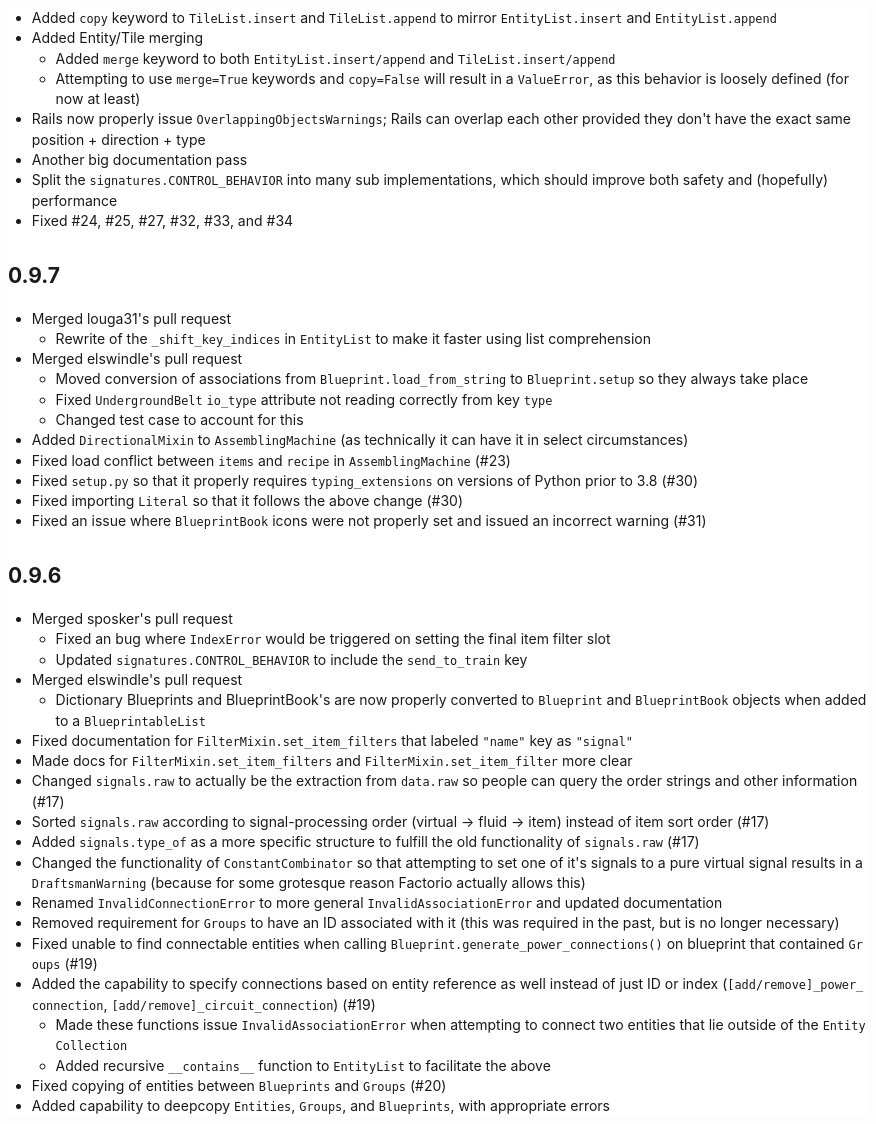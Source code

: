 * Added `copy` keyword to `TileList.insert` and `TileList.append` to mirror `EntityList.insert` and `EntityList.append`
* Added Entity/Tile merging
  * Added `merge` keyword to both `EntityList.insert/append` and `TileList.insert/append`
  * Attempting to use `merge=True` keywords and `copy=False` will result in a `ValueError`, as this behavior is loosely defined (for now at least)
* Rails now properly issue `OverlappingObjectsWarnings`; Rails can overlap each other provided they don't have the exact same position + direction + type
* Another big documentation pass
* Split the `signatures.CONTROL_BEHAVIOR` into many sub implementations, which should improve both safety and (hopefully) performance
* Fixed #24, #25, #27, #32, #33, and #34

## 0.9.7
* Merged louga31's pull request
    * Rewrite of the `_shift_key_indices` in `EntityList` to make it faster using list comprehension
* Merged elswindle's pull request
    * Moved conversion of associations from `Blueprint.load_from_string` to `Blueprint.setup` so they always take place
    * Fixed `UndergroundBelt` `io_type` attribute not reading correctly from key `type`
    * Changed test case to account for this
* Added `DirectionalMixin` to `AssemblingMachine` (as technically it can have it in select circumstances)
* Fixed load conflict between `items` and `recipe` in `AssemblingMachine` (#23)
* Fixed `setup.py` so that it properly requires `typing_extensions` on versions of Python prior to 3.8 (#30)
* Fixed importing `Literal` so that it follows the above change (#30)
* Fixed an issue where `BlueprintBook` icons were not properly set and issued an incorrect warning (#31)

## 0.9.6
* Merged sposker's pull request
    * Fixed an bug where `IndexError` would be triggered on setting the final item filter slot
    * Updated `signatures.CONTROL_BEHAVIOR` to include the `send_to_train` key
* Merged elswindle's pull request
    * Dictionary Blueprints and BlueprintBook's are now properly converted to `Blueprint` and `BlueprintBook` objects when added to a `BlueprintableList`
* Fixed documentation for `FilterMixin.set_item_filters` that labeled `"name"` key as `"signal"`
* Made docs for `FilterMixin.set_item_filters` and `FilterMixin.set_item_filter` more clear
* Changed `signals.raw` to actually be the extraction from `data.raw` so people can query the order strings and other information (#17)
* Sorted `signals.raw` according to signal-processing order (virtual -> fluid -> item) instead of item sort order (#17)
* Added `signals.type_of` as a more specific structure to fulfill the old functionality of `signals.raw` (#17)
* Changed the functionality of `ConstantCombinator` so that attempting to set one of it's signals to a pure virtual signal results in a `DraftsmanWarning` (because for some grotesque reason Factorio actually allows this)
* Renamed `InvalidConnectionError` to more general `InvalidAssociationError` and updated documentation
* Removed requirement for `Groups` to have an ID associated with it (this was required in the past, but is no longer necessary)
* Fixed unable to find connectable entities when calling `Blueprint.generate_power_connections()` on blueprint that contained `Groups` (#19)
* Added the capability to specify connections based on entity reference as well instead of just ID or index (`[add/remove]_power_connection`, `[add/remove]_circuit_connection`) (#19)
    * Made these functions issue `InvalidAssociationError` when attempting to connect two entities that lie outside of the `EntityCollection`
    * Added recursive `__contains__` function to `EntityList` to facilitate the above
* Fixed copying of entities between `Blueprints` and `Groups` (#20)
* Added capability to deepcopy `Entities`, `Groups`, and `Blueprints`, with appropriate errors